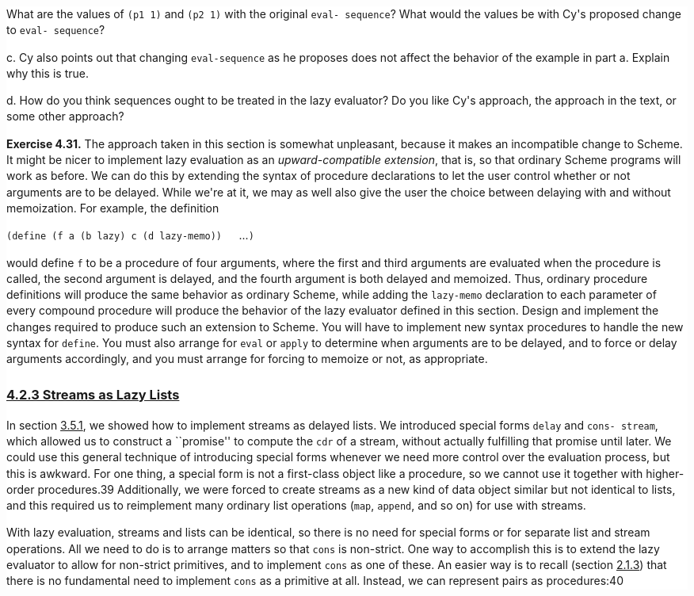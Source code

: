 What are the values of `(p1 1)` and `(p2 1)` with the original `eval-
sequence`? What would the values be with Cy's proposed change to `eval-
sequence`?

c. Cy also points out that changing `eval-sequence` as he proposes does not
affect the behavior of the example in part a. Explain why this is true.

d. How do you think sequences ought to be treated in the lazy evaluator? Do
you like Cy's approach, the approach in the text, or some other approach?

**Exercise 4.31.**  The approach taken in this section is somewhat unpleasant, because it makes an incompatible change to Scheme. It might be nicer to implement lazy evaluation as an _upward-compatible extension_, that is, so that ordinary Scheme programs will work as before. We can do this by extending the syntax of procedure declarations to let the user control whether or not arguments are to be delayed. While we're at it, we may as well also give the user the choice between delaying with and without memoization. For example, the definition 

`(define (f a (b lazy) c (d lazy-memo))  
  `...`)  
`

would define `f` to be a procedure of four arguments, where the first and
third arguments are evaluated when the procedure is called, the second
argument is delayed, and the fourth argument is both delayed and memoized.
Thus, ordinary procedure definitions will produce the same behavior as
ordinary Scheme, while adding the `lazy-memo` declaration to each parameter of
every compound procedure will produce the behavior of the lazy evaluator
defined in this section. Design and implement the changes required to produce
such an extension to Scheme. You will have to implement new syntax procedures
to handle the new syntax for `define`. You must also arrange for `eval` or
`apply` to determine when arguments are to be delayed, and to force or delay
arguments accordingly, and you must arrange for forcing to memoize or not, as
appropriate.

### [4.2.3  Streams as Lazy Lists](book-Z-H-4.html#%_toc_%_sec_4.2.3)

In section [3.5.1](book-Z-H-24.html#%_sec_3.5.1), we showed how to implement
streams as delayed lists. We introduced special forms `delay` and `cons-
stream`, which allowed us to construct a ``promise'' to compute the `cdr` of a
stream, without actually fulfilling that promise until later. We could use
this general technique of introducing special forms whenever we need more
control over the evaluation process, but this is awkward. For one thing, a
special form is not a first-class object like a procedure, so we cannot use it
together with higher-order procedures.39 Additionally, we were forced to
create streams as a new kind of data object similar but not identical to
lists, and this required us to reimplement many ordinary list operations
(`map`, `append`, and so on) for use with streams.

With lazy evaluation, streams and lists can be identical, so there is no need
for special forms or for separate list and stream operations. All we need to
do is to arrange matters so that `cons` is non-strict. One way to accomplish
this is to extend the lazy evaluator to allow for non-strict primitives, and
to implement `cons` as one of these. An easier way is to recall (section
[2.1.3](book-Z-H-14.html#%_sec_2.1.3)) that there is no fundamental need to
implement `cons` as a primitive at all. Instead, we can represent pairs as
procedures:40
